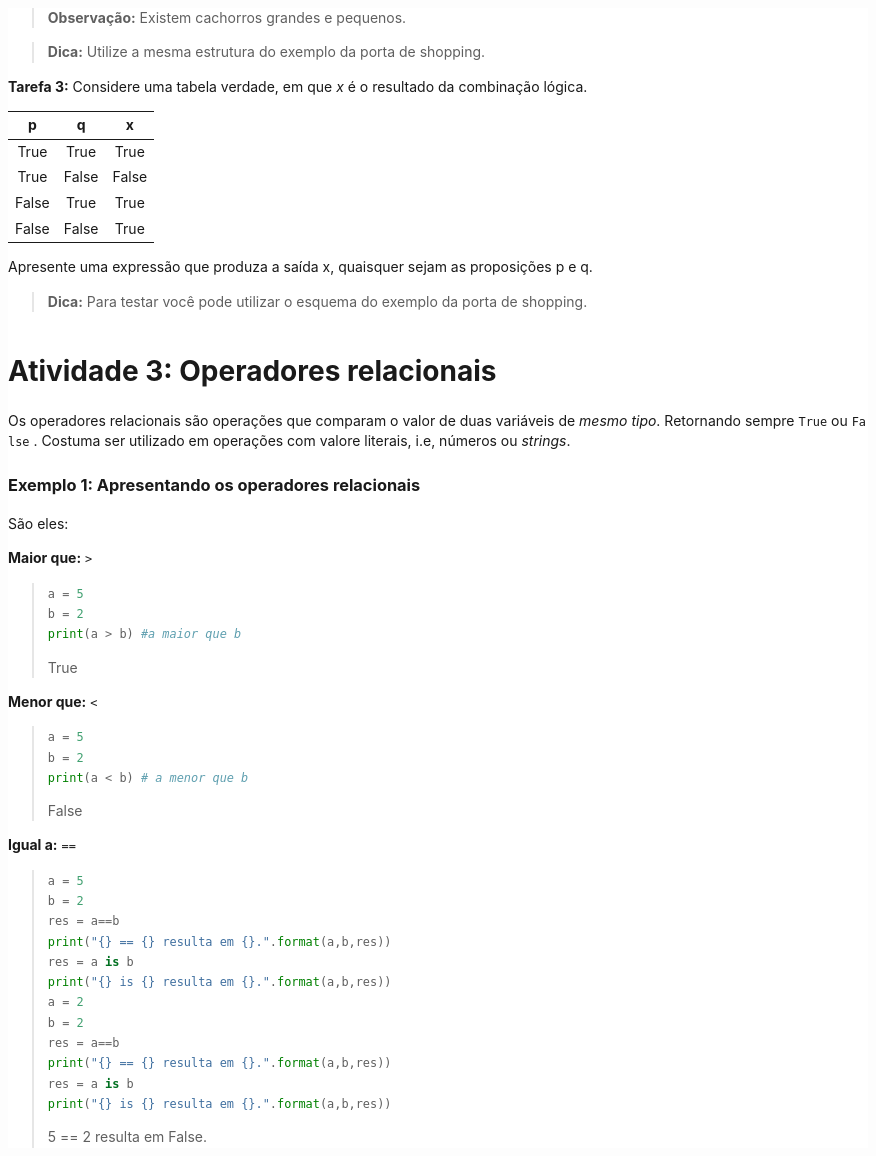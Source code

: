 > **Observação:** Existem cachorros grandes e pequenos.

> **Dica:** Utilize a mesma estrutura do exemplo da porta de shopping.

**Tarefa 3:** Considere uma tabela verdade, em que $x$ é o resultado da combinação lógica.

|   p   |   q   |   x   |
| :---: | :---: | :---: |
| True  | True  | True  |
| True  | False | False |
| False | True  | True  |
| False | False | True  |

Apresente uma expressão que produza a saída x, quaisquer sejam as proposições p e q.

> **Dica:** Para testar você pode utilizar o esquema do exemplo da porta de shopping.

# Atividade 3: Operadores relacionais

Os operadores relacionais são operações que comparam o valor de duas variáveis de _mesmo tipo_. Retornando sempre `True` ou `False` . Costuma ser utilizado em operações com valore literais, i.e, números ou _strings_. 

### Exemplo 1: Apresentando os operadores relacionais

São eles:

**Maior que:** `>`

> ```python
> a = 5
> b = 2
> print(a > b) #a maior que b
> ```
>
> True

**Menor que:** `<`

> ```python
> a = 5
> b = 2
> print(a < b) # a menor que b
> ```
>
> False

**Igual a:** `==` 

> ```python
> a = 5
> b = 2
> res = a==b
> print("{} == {} resulta em {}.".format(a,b,res))
> res = a is b
> print("{} is {} resulta em {}.".format(a,b,res))
> a = 2
> b = 2
> res = a==b
> print("{} == {} resulta em {}.".format(a,b,res))
> res = a is b
> print("{} is {} resulta em {}.".format(a,b,res))
> ```
>
> 5 == 2 resulta em False.  